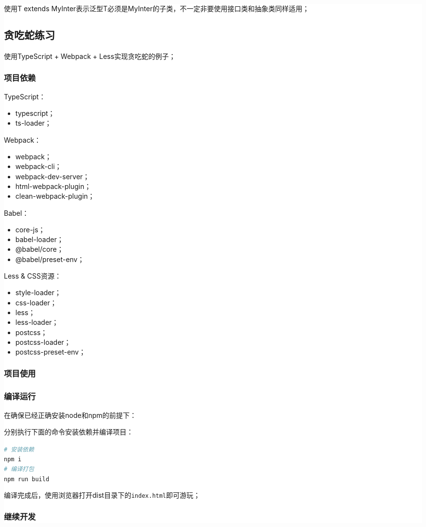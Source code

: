 使用T extends MyInter表示泛型T必须是MyInter的子类，不一定非要使用接口类和抽象类同样适用；


## **贪吃蛇练习**

使用TypeScript + Webpack + Less实现贪吃蛇的例子；

### **项目依赖**

TypeScript：

-   typescript；
-   ts-loader；

Webpack：

-   webpack；
-   webpack-cli；
-   webpack-dev-server；
-   html-webpack-plugin；
-   clean-webpack-plugin；

Babel：

-   core-js；
-   babel-loader；
-   @babel/core；
-   @babel/preset-env；

Less & CSS资源：

-   style-loader；
-   css-loader；
-   less；
-   less-loader；
-   postcss；
-   postcss-loader；
-   postcss-preset-env；

### **项目使用**

### **编译运行**

在确保已经正确安装node和npm的前提下：

分别执行下面的命令安装依赖并编译项目：

```bash
# 安装依赖
npm i
# 编译打包
npm run build
```

编译完成后，使用浏览器打开dist目录下的`index.html`即可游玩；

### **继续开发**

